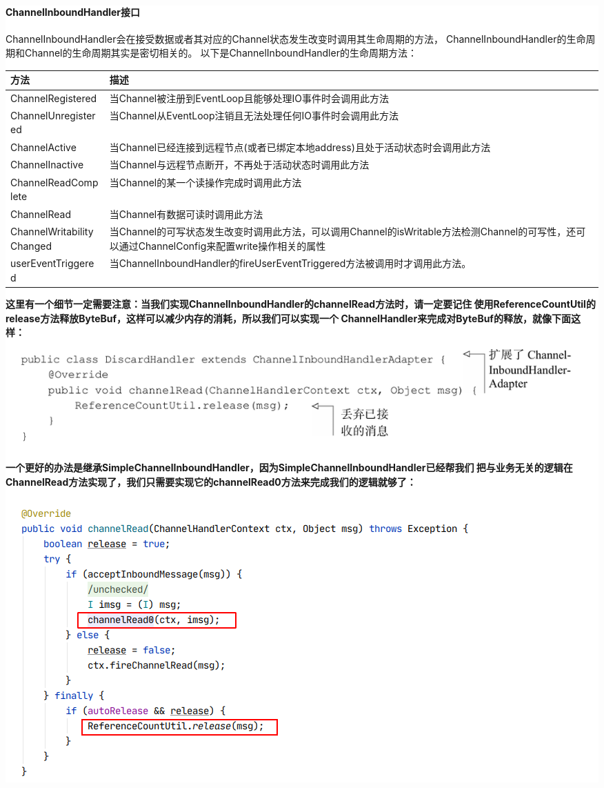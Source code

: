 
#### ChannelInboundHandler接口
ChannelInboundHandler会在接受数据或者其对应的Channel状态发生改变时调用其生命周期的方法，
ChannelInboundHandler的生命周期和Channel的生命周期其实是密切相关的。
以下是ChannelInboundHandler的生命周期方法：

|     方法     |    描述    |
|   :---      |    :---    |
| ChannelRegistered     |  当Channel被注册到EventLoop且能够处理IO事件时会调用此方法 |
| ChannelUnregistered   |  当Channel从EventLoop注销且无法处理任何IO事件时会调用此方法 | 
| ChannelActive         |  当Channel已经连接到远程节点(或者已绑定本地address)且处于活动状态时会调用此方法 | 
| ChannelInactive       |  当Channel与远程节点断开，不再处于活动状态时调用此方法   |
| ChannelReadComplete   |  当Channel的某一个读操作完成时调用此方法               |
| ChannelRead           |  当Channel有数据可读时调用此方法                      |
| ChannelWritabilityChanged | 当Channel的可写状态发生改变时调用此方法，可以调用Channel的isWritable方法检测Channel的可写性，还可以通过ChannelConfig来配置write操作相关的属性  |
| userEventTriggered    |  当ChannelInboundHandler的fireUserEventTriggered方法被调用时才调用此方法。  |

**这里有一个细节一定需要注意：当我们实现ChannelInboundHandler的channelRead方法时，请一定要记住
使用ReferenceCountUtil的release方法释放ByteBuf，这样可以减少内存的消耗，所以我们可以实现一个
ChannelHandler来完成对ByteBuf的释放，就像下面这样：**

![ChannelInboundHandler释放ByteBuf](../../media/pictures/netty/ChannelInboundHandler释放ByteBuf.png)


**一个更好的办法是继承SimpleChannelInboundHandler，因为SimpleChannelInboundHandler已经帮我们
把与业务无关的逻辑在ChannelRead方法实现了，我们只需要实现它的channelRead0方法来完成我们的逻辑就够了：**

![SimpleChannelInboundHandler的ChannelRead方法](../../media/pictures/netty/SimpleChannelInboundHandler的ChannelRead方法.png)
